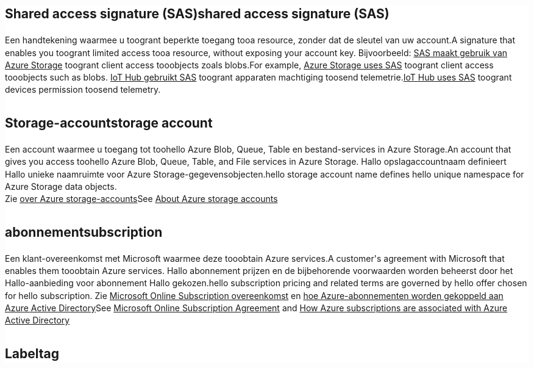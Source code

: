 ## <span data-ttu-id="1c7e1-212"><a name="sas"></a>Shared access signature (SAS)</span><span class="sxs-lookup"><span data-stu-id="1c7e1-212"><a name="sas"></a>shared access signature (SAS)</span></span>
<span data-ttu-id="1c7e1-213">Een handtekening waarmee u toogrant beperkte toegang tooa resource, zonder dat de sleutel van uw account.</span><span class="sxs-lookup"><span data-stu-id="1c7e1-213">A signature that enables you toogrant limited access tooa resource, without exposing your account key.</span></span> <span data-ttu-id="1c7e1-214">Bijvoorbeeld: [SAS maakt gebruik van Azure Storage](storage/common/storage-dotnet-shared-access-signature-part-1.md) toogrant client access tooobjects zoals blobs.</span><span class="sxs-lookup"><span data-stu-id="1c7e1-214">For example, [Azure Storage uses SAS](storage/common/storage-dotnet-shared-access-signature-part-1.md) toogrant client access tooobjects such as blobs.</span></span> <span data-ttu-id="1c7e1-215">[IoT Hub gebruikt SAS](iot-hub/iot-hub-devguide-security.md#security-tokens) toogrant apparaten machtiging toosend telemetrie.</span><span class="sxs-lookup"><span data-stu-id="1c7e1-215">[IoT Hub uses SAS](iot-hub/iot-hub-devguide-security.md#security-tokens) toogrant devices permission toosend telemetry.</span></span>

## <a name="storage-account"></a><span data-ttu-id="1c7e1-216">Storage-account</span><span class="sxs-lookup"><span data-stu-id="1c7e1-216">storage account</span></span>
<span data-ttu-id="1c7e1-217">Een account waarmee u toegang tot toohello Azure Blob, Queue, Table en bestand-services in Azure Storage.</span><span class="sxs-lookup"><span data-stu-id="1c7e1-217">An account that gives you access toohello Azure Blob, Queue, Table, and File services in Azure Storage.</span></span> <span data-ttu-id="1c7e1-218">Hallo opslagaccountnaam definieert Hallo unieke naamruimte voor Azure Storage-gegevensobjecten.</span><span class="sxs-lookup"><span data-stu-id="1c7e1-218">hello storage account name defines hello unique namespace for Azure Storage data objects.</span></span>  
<span data-ttu-id="1c7e1-219">Zie [over Azure storage-accounts](storage/common/storage-create-storage-account.md)</span><span class="sxs-lookup"><span data-stu-id="1c7e1-219">See [About Azure storage accounts](storage/common/storage-create-storage-account.md)</span></span>

## <a name="subscription"></a><span data-ttu-id="1c7e1-220">abonnement</span><span class="sxs-lookup"><span data-stu-id="1c7e1-220">subscription</span></span>
<span data-ttu-id="1c7e1-221">Een klant-overeenkomst met Microsoft waarmee deze tooobtain Azure services.</span><span class="sxs-lookup"><span data-stu-id="1c7e1-221">A customer's agreement with Microsoft that enables them tooobtain Azure services.</span></span> <span data-ttu-id="1c7e1-222">Hallo abonnement prijzen en de bijbehorende voorwaarden worden beheerst door het Hallo-aanbieding voor abonnement Hallo gekozen.</span><span class="sxs-lookup"><span data-stu-id="1c7e1-222">hello subscription pricing and related terms are governed by hello offer chosen for hello subscription.</span></span>
<span data-ttu-id="1c7e1-223">Zie [Microsoft Online Subscription overeenkomst](https://azure.microsoft.com/support/legal/subscription-agreement/) en [hoe Azure-abonnementen worden gekoppeld aan Azure Active Directory](active-directory/active-directory-how-subscriptions-associated-directory.md)</span><span class="sxs-lookup"><span data-stu-id="1c7e1-223">See [Microsoft Online Subscription Agreement](https://azure.microsoft.com/support/legal/subscription-agreement/) and [How Azure subscriptions are associated with Azure Active Directory](active-directory/active-directory-how-subscriptions-associated-directory.md)</span></span>

## <a name="tag"></a><span data-ttu-id="1c7e1-224">Label</span><span class="sxs-lookup"><span data-stu-id="1c7e1-224">tag</span></span>